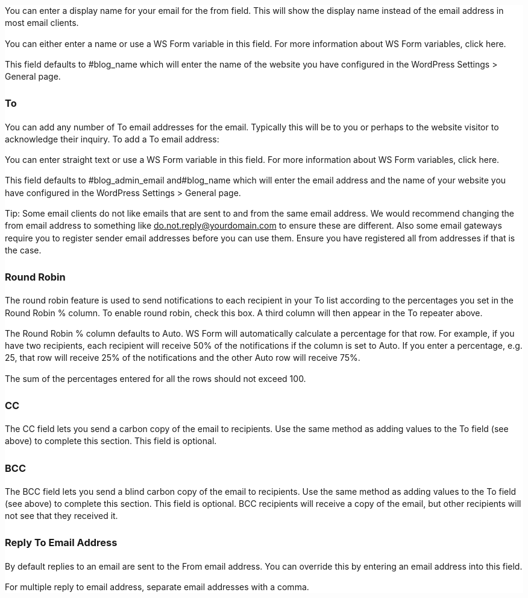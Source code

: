 You can enter a display name for your email for the from field. This will show the display name instead of the email address in most email clients.

You can either enter a name or use a WS Form variable in this field. For more information about WS Form variables, click here.

This field defaults to #blog_name which will enter the name of the website you have configured in the WordPress Settings > General page.

### To

You can add any number of To email addresses for the email. Typically this will be to you or perhaps to the website visitor to acknowledge their inquiry. To add a To email address:

You can enter straight text or use a WS Form variable in this field. For more information about WS Form variables, click here.

This field defaults to #blog_admin_email and#blog_name which will enter the email address and the name of your website you have configured in the WordPress Settings > General page.

Tip: Some email clients do not like emails that are sent to and from the same email address. We would recommend changing the from email address to something like do.not.reply@yourdomain.com to ensure these are different. Also some email gateways require you to register sender email addresses before you can use them. Ensure you have registered all from addresses if that is the case.

### Round Robin

The round robin feature is used to send notifications to each recipient in your To list according to the percentages you set in the Round Robin % column. To enable round robin, check this box. A third column will then appear in the To repeater above.

The Round Robin % column defaults to Auto. WS Form will automatically calculate a percentage for that row. For example, if you have two recipients, each recipient will receive 50% of the notifications if the column is set to Auto. If you enter a percentage, e.g. 25, that row will receive 25% of the notifications and the other Auto row will receive 75%.

The sum of the percentages entered for all the rows should not exceed 100.

### CC

The CC field lets you send a carbon copy of the email to recipients. Use the same method as adding values to the To field (see above) to complete this section. This field is optional.

### BCC

The BCC field lets you send a blind carbon copy of the email to recipients. Use the same method as adding values to the To field (see above) to complete this section. This field is optional. BCC recipients will receive a copy of the email, but other recipients will not see that they received it.

### Reply To Email Address

By default replies to an email are sent to the From email address. You can override this by entering an email address into this field.

For multiple reply to email address, separate email addresses with a comma.
